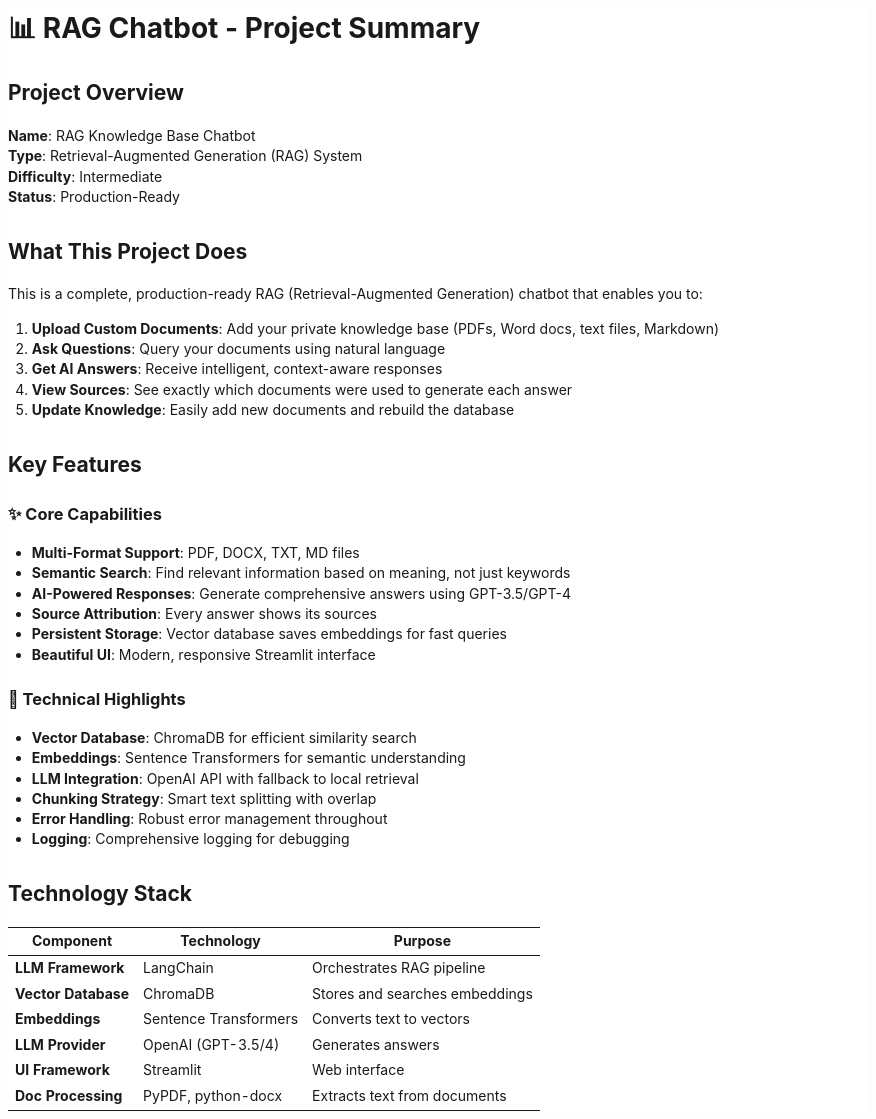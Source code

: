 # 📊 RAG Chatbot - Project Summary

## Project Overview

**Name**: RAG Knowledge Base Chatbot  
**Type**: Retrieval-Augmented Generation (RAG) System  
**Difficulty**: Intermediate  
**Status**: Production-Ready  

## What This Project Does

This is a complete, production-ready RAG (Retrieval-Augmented Generation) chatbot that enables you to:

1. **Upload Custom Documents**: Add your private knowledge base (PDFs, Word docs, text files, Markdown)
2. **Ask Questions**: Query your documents using natural language
3. **Get AI Answers**: Receive intelligent, context-aware responses
4. **View Sources**: See exactly which documents were used to generate each answer
5. **Update Knowledge**: Easily add new documents and rebuild the database

## Key Features

### ✨ Core Capabilities
- **Multi-Format Support**: PDF, DOCX, TXT, MD files
- **Semantic Search**: Find relevant information based on meaning, not just keywords
- **AI-Powered Responses**: Generate comprehensive answers using GPT-3.5/GPT-4
- **Source Attribution**: Every answer shows its sources
- **Persistent Storage**: Vector database saves embeddings for fast queries
- **Beautiful UI**: Modern, responsive Streamlit interface

### 🔧 Technical Highlights
- **Vector Database**: ChromaDB for efficient similarity search
- **Embeddings**: Sentence Transformers for semantic understanding
- **LLM Integration**: OpenAI API with fallback to local retrieval
- **Chunking Strategy**: Smart text splitting with overlap
- **Error Handling**: Robust error management throughout
- **Logging**: Comprehensive logging for debugging

## Technology Stack

| Component | Technology | Purpose |
|-----------|-----------|---------|
| **LLM Framework** | LangChain | Orchestrates RAG pipeline |
| **Vector Database** | ChromaDB | Stores and searches embeddings |
| **Embeddings** | Sentence Transformers | Converts text to vectors |
| **LLM Provider** | OpenAI (GPT-3.5/4) | Generates answers |
| **UI Framework** | Streamlit | Web interface |
| **Doc Processing** | PyPDF, python-docx | Extracts text from documents |
